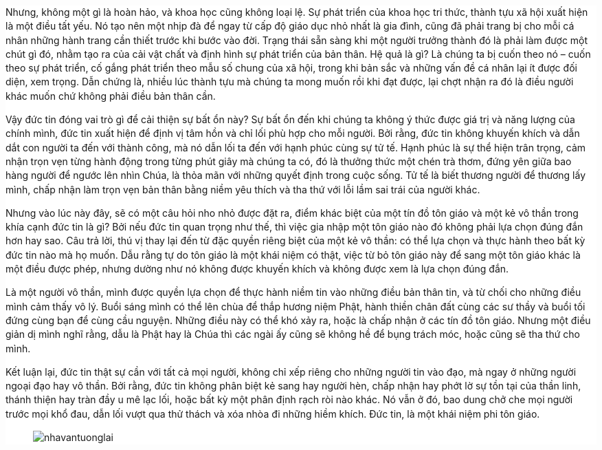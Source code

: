 Nhưng, không một gì là hoàn hảo, và khoa học cũng không loại lệ. Sự phát triển của khoa học tri thức, thành tựu xã hội xuất hiện là một điều tất yếu. Nó tạo nên một nhịp đà để ngay từ cấp độ giáo dục nhỏ nhất là gia đình, cũng đã phải trang bị cho mỗi cá nhân những hành trang cần thiết trước khi bước vào đời. Trạng thái sẵn sàng khi một người trưởng thành đó là phải làm được một chút gì đó, nhằm tạo ra của cải vật chất và định hình sự phát triển của bản thân. Hệ quả là gì? Là chúng ta bị cuốn theo nó – cuốn theo sự phát triển, cố gắng phát triển theo mẫu số chung của xã hội, trong khi bản sắc và những vấn đề cá nhân lại ít được đối diện, xem trọng. Dẫn chứng là, nhiều lúc thành tựu mà chúng ta mong muốn rồi khi đạt được, lại chợt nhận ra đó là điều người khác muốn chứ không phải điều bản thân cần.

Vậy đức tin đóng vai trò gì để cải thiện sự bất ổn này? Sự bất ổn đến khi chúng ta không ý thức được giá trị và năng lượng của chính mình, đức tin xuất hiện để định vị tâm hồn và chỉ lối phù hợp cho mỗi người. Bởi rằng, đức tin không khuyến khích và dẫn dắt con người ta đến với thành công, mà nó dẫn lối ta đến với hạnh phúc cùng sự tử tế. Hạnh phúc là sự thể hiện trân trọng, cảm nhận trọn vẹn từng hành động trong từng phút giây mà chúng ta có, đó là thưởng thức một chén trà thơm, đứng yên giữa bao hàng người để ngước lên nhìn Chúa, là thỏa mãn với những quyết định trong cuộc sống. Tử tế là biết thương người để thương lấy mình, chấp nhận làm trọn vẹn bản thân bằng niềm yêu thích và tha thứ với lỗi lầm sai trái của người khác.

Nhưng vào lúc này đây, sẽ có một câu hỏi nho nhỏ được đặt ra, điểm khác biệt của một tín đồ tôn giáo và một kẻ vô thần trong khía cạnh đức tin là gì? Bởi nếu đức tin quan trọng như thế, thì việc gia nhập một tôn giáo nào đó không phải lựa chọn đúng đắn hơn hay sao. Câu trả lời, thú vị thay lại đến từ đặc quyền riêng biệt của một kẻ vô thần: có thể lựa chọn và thực hành theo bất kỳ đức tin nào mà họ muốn. Dẫu rằng tự do tôn giáo là một khái niệm có thật, việc từ bỏ tôn giáo này để sang một tôn giáo khác là một điều được phép, nhưng dường như nó không được khuyến khích và không được xem là lựa chọn đúng đắn.

Là một người vô thần, mình được quyền lựa chọn để thực hành niềm tin vào những điều bản thân tin, và từ chối cho những điều mình cảm thấy vô lý. Buổi sáng mình có thể lên chùa để thắp hương niệm Phật, hành thiền chân đất cùng các sư thầy và buổi tối đứng cùng bạn để cùng cầu nguyện. Những điều này có thể khó xảy ra, hoặc là chấp nhận ở các tín đồ tôn giáo. Nhưng một điều giản dị mình nghĩ rằng, dẫu là Phật hay là Chúa thì các ngài ấy cũng sẽ không hề để bụng trách móc, hoặc cũng sẽ tha thứ cho mình.

Kết luận lại, đức tin thật sự cần với tất cả mọi người, không chỉ xếp riêng cho những người tin vào đạo, mà ngay ở những người ngoại đạo hay vô thần. Bởi rằng, đức tin không phân biệt kẻ sang hay người hèn, chấp nhận hay phớt lờ sự tồn tại của thần linh, thánh thiện hay tràn đầy u mê lạc lối, hoặc bất kỳ một phân định rạch ròi nào khác. Nó vẫn ở đó, bao dung chở che mọi người trước mọi khổ đau, dẫn lối vượt qua thử thách và xóa nhòa đi những hiềm khích. Đức tin, là một khái niệm phi tôn giáo.

<figure><img src="https://banmaixanh.vercel.app/image/cover/001-210.jpg" alt="nhavantuonglai" title="nhavantuonglai" height=100% width=100%><figcaption><p></p></figcaption></figure>